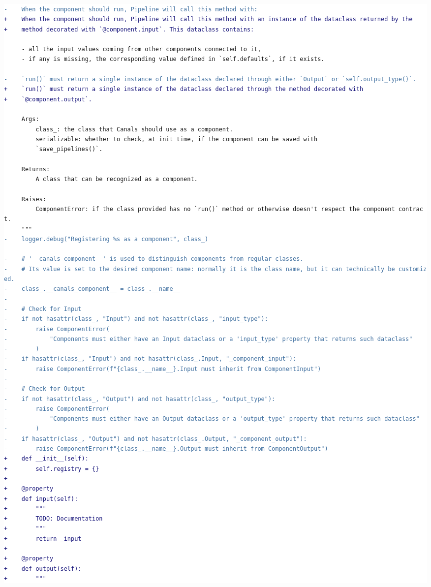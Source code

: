 ```diff
-    When the component should run, Pipeline will call this method with:
+    When the component should run, Pipeline will call this method with an instance of the dataclass returned by the
+    method decorated with `@component.input`. This dataclass contains:
 
     - all the input values coming from other components connected to it,
     - if any is missing, the corresponding value defined in `self.defaults`, if it exists.
 
-    `run()` must return a single instance of the dataclass declared through either `Output` or `self.output_type()`.
+    `run()` must return a single instance of the dataclass declared through the method decorated with
+    `@component.output`.
 
     Args:
         class_: the class that Canals should use as a component.
         serializable: whether to check, at init time, if the component can be saved with
         `save_pipelines()`.
 
     Returns:
         A class that can be recognized as a component.
 
     Raises:
         ComponentError: if the class provided has no `run()` method or otherwise doesn't respect the component contract.
     """
-    logger.debug("Registering %s as a component", class_)
 
-    # '__canals_component__' is used to distinguish components from regular classes.
-    # Its value is set to the desired component name: normally it is the class name, but it can technically be customized.
-    class_.__canals_component__ = class_.__name__
-
-    # Check for Input
-    if not hasattr(class_, "Input") and not hasattr(class_, "input_type"):
-        raise ComponentError(
-            "Components must either have an Input dataclass or a 'input_type' property that returns such dataclass"
-        )
-    if hasattr(class_, "Input") and not hasattr(class_.Input, "_component_input"):
-        raise ComponentError(f"{class_.__name__}.Input must inherit from ComponentInput")
-
-    # Check for Output
-    if not hasattr(class_, "Output") and not hasattr(class_, "output_type"):
-        raise ComponentError(
-            "Components must either have an Output dataclass or a 'output_type' property that returns such dataclass"
-        )
-    if hasattr(class_, "Output") and not hasattr(class_.Output, "_component_output"):
-        raise ComponentError(f"{class_.__name__}.Output must inherit from ComponentOutput")
+    def __init__(self):
+        self.registry = {}
+
+    @property
+    def input(self):
+        """
+        TODO: Documentation
+        """
+        return _input
+
+    @property
+    def output(self):
+        """
```